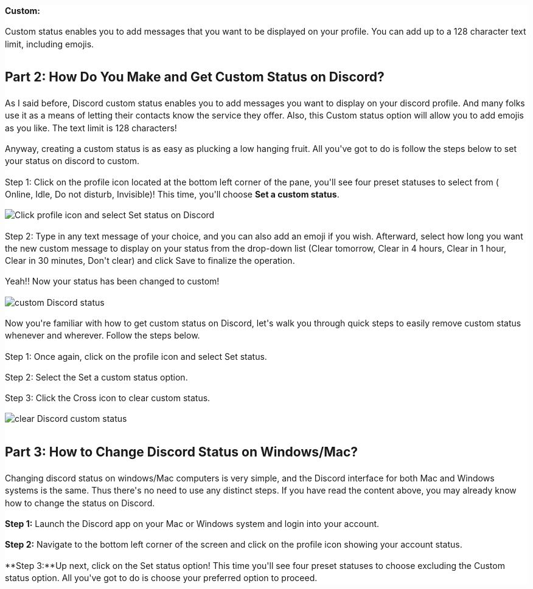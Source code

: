 **Custom:**

Custom status enables you to add messages that you want to be displayed on your profile. You can add up to a 128 character text limit, including emojis.

## **Part 2: How Do You Make and Get Custom Status on Discord?**

As I said before, Discord custom status enables you to add messages you want to display on your discord profile. And many folks use it as a means of letting their contacts know the service they offer. Also, this Custom status option will allow you to add emojis as you like. The text limit is 128 characters!

Anyway, creating a custom status is as easy as plucking a low hanging fruit. All you've got to do is follow the steps below to set your status on discord to custom.

Step 1: Click on the profile icon located at the bottom left corner of the pane, you'll see four preset statuses to select from ( Online, Idle, Do not disturb, Invisible)! This time, you'll choose **Set a custom status**.

![Click profile icon and select Set status on Discord](https://images.wondershare.com/filmora/article-images/change-discord-status-to-custom.jpg)

Step 2: Type in any text message of your choice, and you can also add an emoji if you wish. Afterward, select how long you want the new custom message to display on your status from the drop-down list (Clear tomorrow, Clear in 4 hours, Clear in 1 hour, Clear in 30 minutes, Don't clear) and click Save to finalize the operation.

Yeah!! Now your status has been changed to custom!

![ custom Discord status](https://images.wondershare.com/filmora/article-images/custom-discord-status-interface.jpg)

Now you're familiar with how to get custom status on Discord, let's walk you through quick steps to easily remove custom status whenever and wherever. Follow the steps below.

Step 1: Once again, click on the profile icon and select Set status.

Step 2: Select the Set a custom status option.

Step 3: Click the Cross icon to clear custom status.

![ clear Discord custom status](https://images.wondershare.com/filmora/article-images/remove-discord-custom-status.jpg)

## **Part 3: How to Change Discord Status on Windows/Mac?**

Changing discord status on windows/Mac computers is very simple, and the Discord interface for both Mac and Windows systems is the same. Thus there's no need to use any distinct steps. If you have read the content above, you may already know how to change the status on Discord.

**Step 1:** Launch the Discord app on your Mac or Windows system and login into your account.

**Step 2:** Navigate to the bottom left corner of the screen and click on the profile icon showing your account status.

**Step 3:**Up next, click on the Set status option! This time you'll see four preset statuses to choose excluding the Custom status option. All you've got to do is choose your preferred option to proceed.
